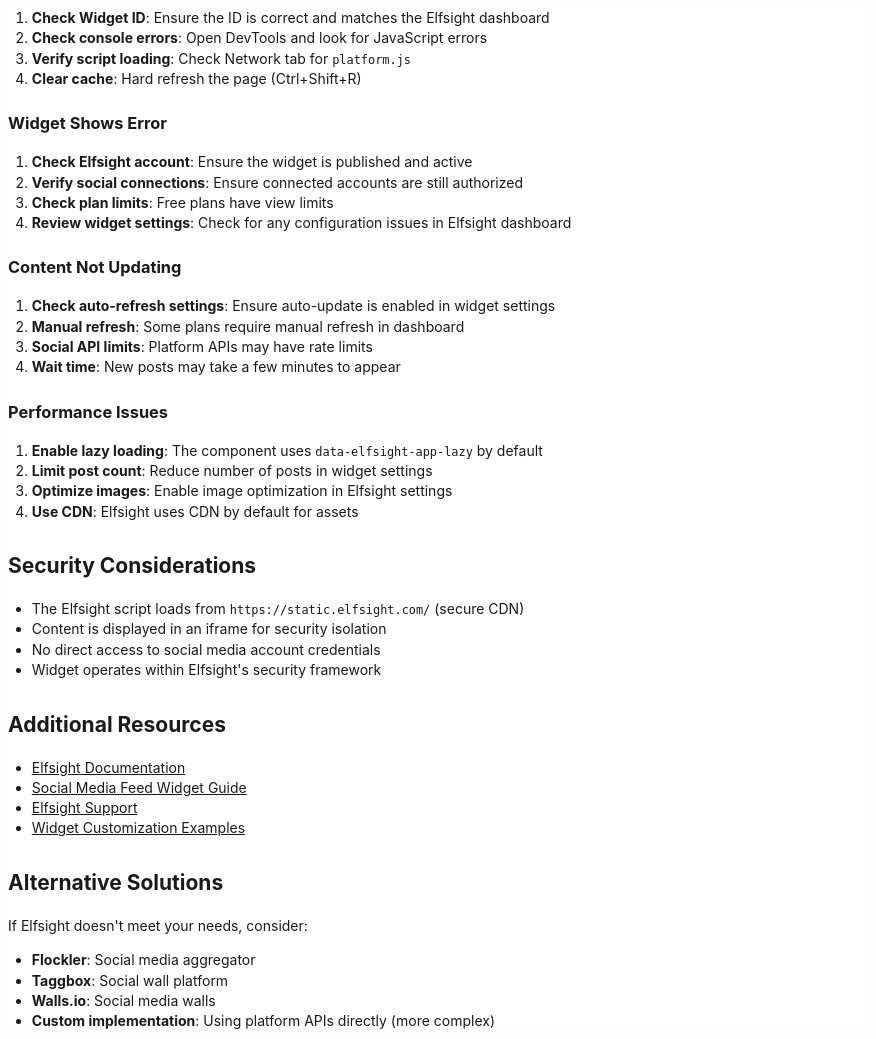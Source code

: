 1. **Check Widget ID**: Ensure the ID is correct and matches the Elfsight dashboard
2. **Check console errors**: Open DevTools and look for JavaScript errors
3. **Verify script loading**: Check Network tab for `platform.js`
4. **Clear cache**: Hard refresh the page (Ctrl+Shift+R)

### Widget Shows Error

1. **Check Elfsight account**: Ensure the widget is published and active
2. **Verify social connections**: Ensure connected accounts are still authorized
3. **Check plan limits**: Free plans have view limits
4. **Review widget settings**: Check for any configuration issues in Elfsight dashboard

### Content Not Updating

1. **Check auto-refresh settings**: Ensure auto-update is enabled in widget settings
2. **Manual refresh**: Some plans require manual refresh in dashboard
3. **Social API limits**: Platform APIs may have rate limits
4. **Wait time**: New posts may take a few minutes to appear

### Performance Issues

1. **Enable lazy loading**: The component uses `data-elfsight-app-lazy` by default
2. **Limit post count**: Reduce number of posts in widget settings
3. **Optimize images**: Enable image optimization in Elfsight settings
4. **Use CDN**: Elfsight uses CDN by default for assets

## Security Considerations

- The Elfsight script loads from `https://static.elfsight.com/` (secure CDN)
- Content is displayed in an iframe for security isolation
- No direct access to social media account credentials
- Widget operates within Elfsight's security framework

## Additional Resources

- [Elfsight Documentation](https://elfsight.com/help/)
- [Social Media Feed Widget Guide](https://elfsight.com/social-media-feed-widget/)
- [Elfsight Support](https://elfsight.com/support/)
- [Widget Customization Examples](https://elfsight.com/templates/)

## Alternative Solutions

If Elfsight doesn't meet your needs, consider:
- **Flockler**: Social media aggregator
- **Taggbox**: Social wall platform
- **Walls.io**: Social media walls
- **Custom implementation**: Using platform APIs directly (more complex)
